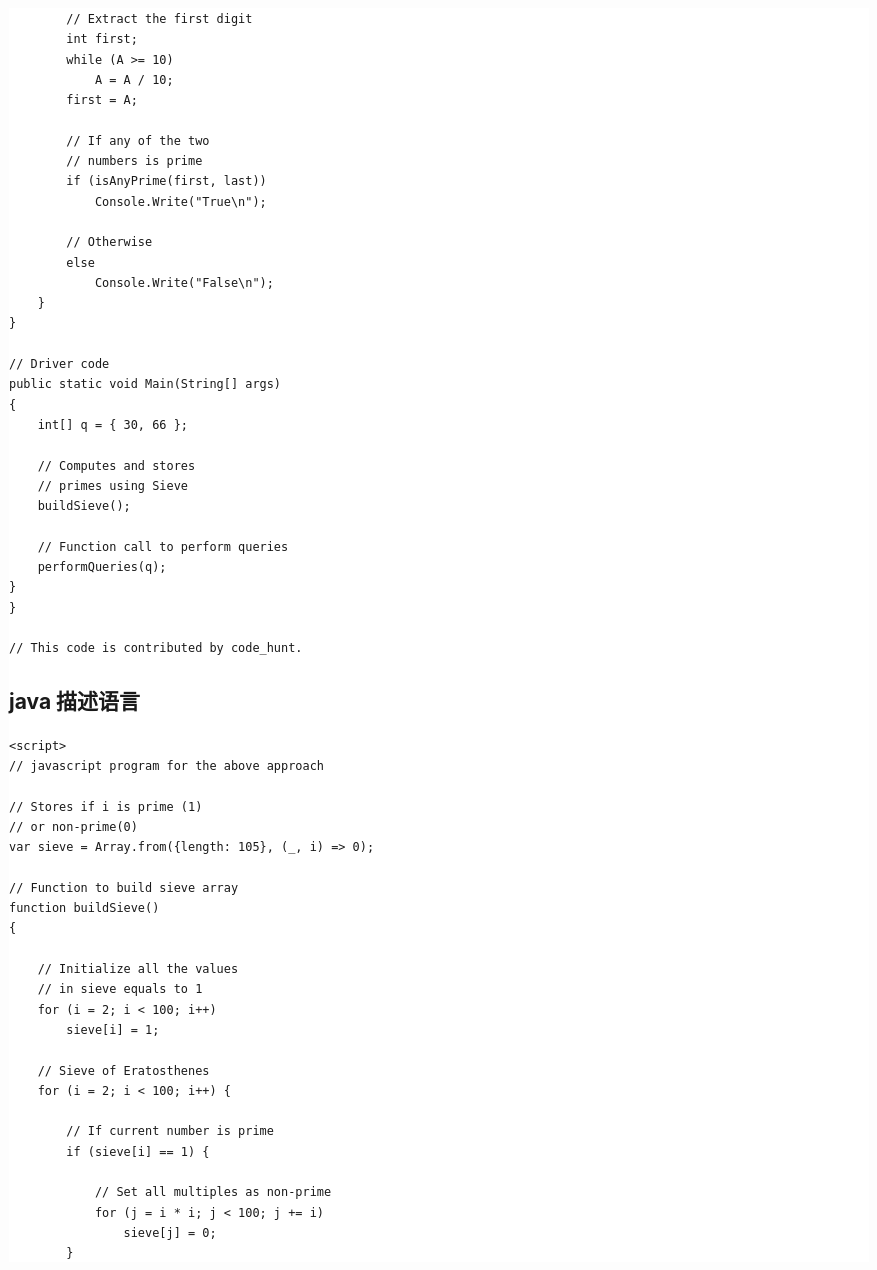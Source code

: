 ```
        // Extract the first digit
        int first;
        while (A >= 10)
            A = A / 10;
        first = A;

        // If any of the two
        // numbers is prime
        if (isAnyPrime(first, last))
            Console.Write("True\n");

        // Otherwise
        else
            Console.Write("False\n");
    }
}

// Driver code
public static void Main(String[] args)
{
    int[] q = { 30, 66 };

    // Computes and stores
    // primes using Sieve
    buildSieve();

    // Function call to perform queries
    performQueries(q);
}
}

// This code is contributed by code_hunt.
```

## **java 描述语言**

```
<script>
// javascript program for the above approach

// Stores if i is prime (1)
// or non-prime(0)
var sieve = Array.from({length: 105}, (_, i) => 0);

// Function to build sieve array
function buildSieve()
{

    // Initialize all the values
    // in sieve equals to 1
    for (i = 2; i < 100; i++)
        sieve[i] = 1;

    // Sieve of Eratosthenes
    for (i = 2; i < 100; i++) {

        // If current number is prime
        if (sieve[i] == 1) {

            // Set all multiples as non-prime
            for (j = i * i; j < 100; j += i)
                sieve[j] = 0;
        }
```